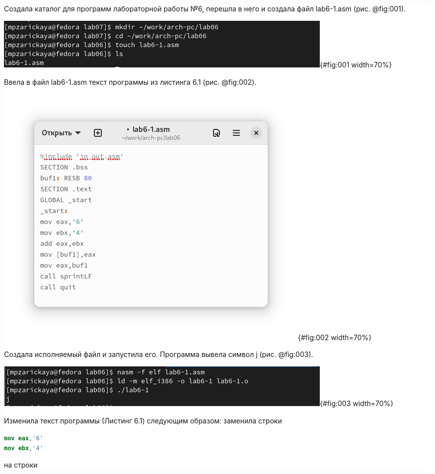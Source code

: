 Создала каталог для программ лабораторной работы №6, перешла в него и
создала файл lab6-1.asm (рис. @fig:001).

![Создание каталога и файла программы](image/1.png){#fig:001 width=70%}

Ввела в файл lab6-1.asm текст программы из листинга 6.1 (рис. @fig:002).

![Программа из листинга 6.1](image/2.png){#fig:002 width=70%}

Создала исполняемый файл и запустила его. Программа вывела символ j (рис. @fig:003).

![Результат работы программы](image/3.png){#fig:003 width=70%}

Изменила текст программы (Листинг 6.1) следующим образом: заменила строки

```NASM
mov eax,'6'
mov ebx,'4'
```
на строки
